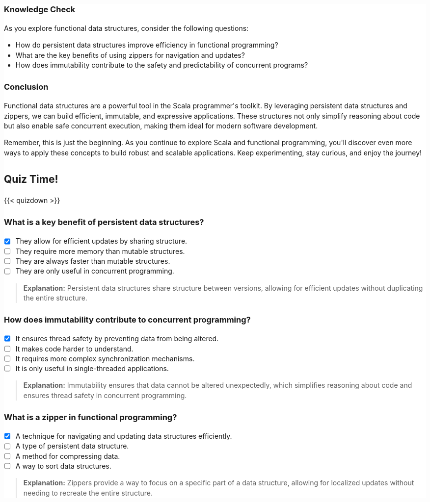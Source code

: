 ### Knowledge Check

As you explore functional data structures, consider the following questions:

- How do persistent data structures improve efficiency in functional programming?
- What are the key benefits of using zippers for navigation and updates?
- How does immutability contribute to the safety and predictability of concurrent programs?

### Conclusion

Functional data structures are a powerful tool in the Scala programmer's toolkit. By leveraging persistent data structures and zippers, we can build efficient, immutable, and expressive applications. These structures not only simplify reasoning about code but also enable safe concurrent execution, making them ideal for modern software development.

Remember, this is just the beginning. As you continue to explore Scala and functional programming, you'll discover even more ways to apply these concepts to build robust and scalable applications. Keep experimenting, stay curious, and enjoy the journey!

## Quiz Time!

{{< quizdown >}}

### What is a key benefit of persistent data structures?

- [x] They allow for efficient updates by sharing structure.
- [ ] They require more memory than mutable structures.
- [ ] They are always faster than mutable structures.
- [ ] They are only useful in concurrent programming.

> **Explanation:** Persistent data structures share structure between versions, allowing for efficient updates without duplicating the entire structure.

### How does immutability contribute to concurrent programming?

- [x] It ensures thread safety by preventing data from being altered.
- [ ] It makes code harder to understand.
- [ ] It requires more complex synchronization mechanisms.
- [ ] It is only useful in single-threaded applications.

> **Explanation:** Immutability ensures that data cannot be altered unexpectedly, which simplifies reasoning about code and ensures thread safety in concurrent programming.

### What is a zipper in functional programming?

- [x] A technique for navigating and updating data structures efficiently.
- [ ] A type of persistent data structure.
- [ ] A method for compressing data.
- [ ] A way to sort data structures.

> **Explanation:** Zippers provide a way to focus on a specific part of a data structure, allowing for localized updates without needing to recreate the entire structure.
